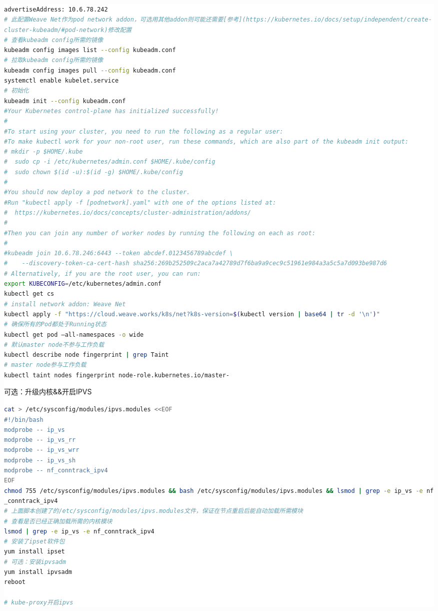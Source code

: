 ```bash
advertiseAddress: 10.6.78.242
# 此配置Weave Net作为pod network addon，可选用其他addon则可能还需要[参考](https://kubernetes.io/docs/setup/independent/create-cluster-kubeadm/#pod-network)修改配置
# 查看kubeadm config所需的镜像
kubeadm config images list --config kubeadm.conf
# 拉取kubeadm config所需的镜像
kubeadm config images pull --config kubeadm.conf
systemctl enable kubelet.service
# 初始化
kubeadm init --config kubeadm.conf
#Your Kubernetes control-plane has initialized successfully!
#
#To start using your cluster, you need to run the following as a regular user:
#To make kubectl work for your non-root user, run these commands, which are also part of the kubeadm init output:
# mkdir -p $HOME/.kube
#  sudo cp -i /etc/kubernetes/admin.conf $HOME/.kube/config
#  sudo chown $(id -u):$(id -g) $HOME/.kube/config
#
#You should now deploy a pod network to the cluster.
#Run "kubectl apply -f [podnetwork].yaml" with one of the options listed at:
#  https://kubernetes.io/docs/concepts/cluster-administration/addons/
#
#Then you can join any number of worker nodes by running the following on each as root:
#
#kubeadm join 10.6.78.246:6443 --token abcdef.0123456789abcdef \
#    --discovery-token-ca-cert-hash sha256:269b252509c2aca7a42789d7f6ba9a9cec9c51961e984a3a5c5a7d093be987d6
# Alternatively, if you are the root user, you can run:
export KUBECONFIG=/etc/kubernetes/admin.conf
kubectl get cs
# install network addon: Weave Net
kubectl apply -f "https://cloud.weave.works/k8s/net?k8s-version=$(kubectl version | base64 | tr -d '\n')"
# 确保所有的Pod都处于Running状态
kubectl get pod –all-namespaces -o wide
# 默认master node不参与工作负载
kubectl describe node fingerprint | grep Taint
# master node参与工作负载
kubectl taint nodes fingerprint node-role.kubernetes.io/master-
```

可选：升级内核&&开启IPVS
```bash
cat > /etc/sysconfig/modules/ipvs.modules <<EOF
#!/bin/bash
modprobe -- ip_vs
modprobe -- ip_vs_rr
modprobe -- ip_vs_wrr
modprobe -- ip_vs_sh
modprobe -- nf_conntrack_ipv4
EOF
chmod 755 /etc/sysconfig/modules/ipvs.modules && bash /etc/sysconfig/modules/ipvs.modules && lsmod | grep -e ip_vs -e nf_conntrack_ipv4
# 上面脚本创建了的/etc/sysconfig/modules/ipvs.modules文件，保证在节点重启后能自动加载所需模块
# 查看是否已经正确加载所需的内核模块
lsmod | grep -e ip_vs -e nf_conntrack_ipv4
# 安装了ipset软件包
yum install ipset
# 可选：安装ipvsadm
yum install ipvsadm
reboot

# kube-proxy开启ipvs
```